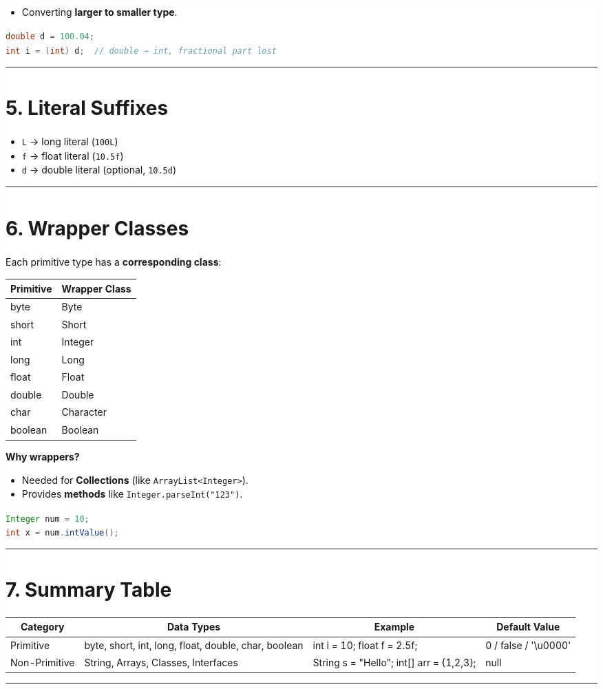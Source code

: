* Converting **larger to smaller type**.

```java
double d = 100.04;
int i = (int) d;  // double → int, fractional part lost
```

---

# **5. Literal Suffixes**

* `L` → long literal (`100L`)
* `f` → float literal (`10.5f`)
* `d` → double literal (optional, `10.5d`)

---

# **6. Wrapper Classes**

Each primitive type has a **corresponding class**:

| Primitive | Wrapper Class |
| --------- | ------------- |
| byte      | Byte          |
| short     | Short         |
| int       | Integer       |
| long      | Long          |
| float     | Float         |
| double    | Double        |
| char      | Character     |
| boolean   | Boolean       |

**Why wrappers?**

* Needed for **Collections** (like `ArrayList<Integer>`).
* Provides **methods** like `Integer.parseInt("123")`.

```java
Integer num = 10;
int x = num.intValue();
```

---

# **7. Summary Table**

| Category      | Data Types                                           | Example                                   | Default Value        |
| ------------- | ---------------------------------------------------- | ----------------------------------------- | -------------------- |
| Primitive     | byte, short, int, long, float, double, char, boolean | int i = 10; float f = 2.5f;               | 0 / false / '\u0000' |
| Non-Primitive | String, Arrays, Classes, Interfaces                  | String s = "Hello"; int\[] arr = {1,2,3}; | null                 |

---